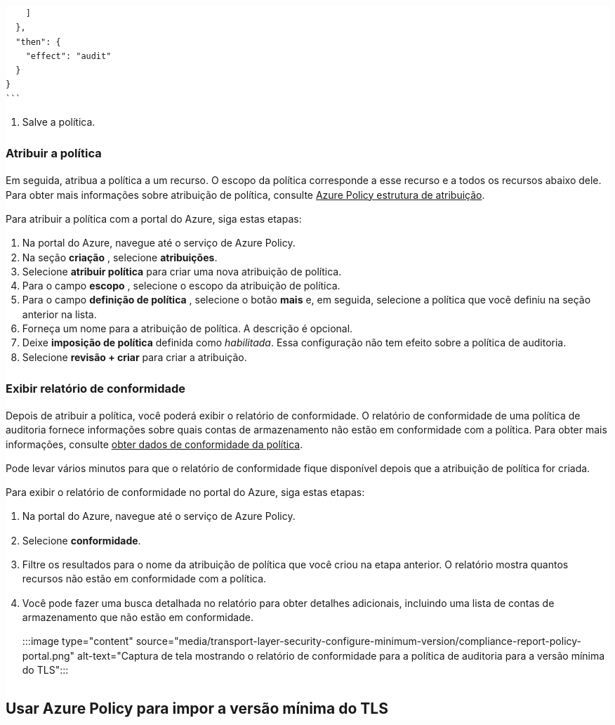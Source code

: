         ]
      },
      "then": {
        "effect": "audit"
      }
    }
    ```

1. Salve a política.

### <a name="assign-the-policy"></a>Atribuir a política

Em seguida, atribua a política a um recurso. O escopo da política corresponde a esse recurso e a todos os recursos abaixo dele. Para obter mais informações sobre atribuição de política, consulte [Azure Policy estrutura de atribuição](../../governance/policy/concepts/assignment-structure.md).

Para atribuir a política com a portal do Azure, siga estas etapas:

1. Na portal do Azure, navegue até o serviço de Azure Policy.
1. Na seção **criação** , selecione **atribuições**.
1. Selecione **atribuir política** para criar uma nova atribuição de política.
1. Para o campo **escopo** , selecione o escopo da atribuição de política.
1. Para o campo **definição de política** , selecione o botão **mais** e, em seguida, selecione a política que você definiu na seção anterior na lista.
1. Forneça um nome para a atribuição de política. A descrição é opcional.
1. Deixe **imposição de política** definida como *habilitada*. Essa configuração não tem efeito sobre a política de auditoria.
1. Selecione **revisão + criar** para criar a atribuição.

### <a name="view-compliance-report"></a>Exibir relatório de conformidade

Depois de atribuir a política, você poderá exibir o relatório de conformidade. O relatório de conformidade de uma política de auditoria fornece informações sobre quais contas de armazenamento não estão em conformidade com a política. Para obter mais informações, consulte [obter dados de conformidade da política](../../governance/policy/how-to/get-compliance-data.md).

Pode levar vários minutos para que o relatório de conformidade fique disponível depois que a atribuição de política for criada.

Para exibir o relatório de conformidade no portal do Azure, siga estas etapas:

1. Na portal do Azure, navegue até o serviço de Azure Policy.
1. Selecione **conformidade**.
1. Filtre os resultados para o nome da atribuição de política que você criou na etapa anterior. O relatório mostra quantos recursos não estão em conformidade com a política.
1. Você pode fazer uma busca detalhada no relatório para obter detalhes adicionais, incluindo uma lista de contas de armazenamento que não estão em conformidade.

    :::image type="content" source="media/transport-layer-security-configure-minimum-version/compliance-report-policy-portal.png" alt-text="Captura de tela mostrando o relatório de conformidade para a política de auditoria para a versão mínima do TLS":::

## <a name="use-azure-policy-to-enforce-the-minimum-tls-version"></a>Usar Azure Policy para impor a versão mínima do TLS
